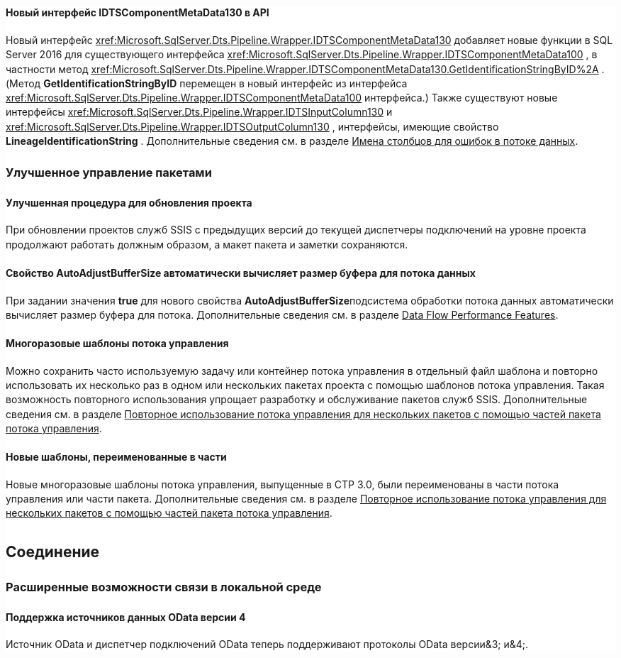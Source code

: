 ####  <a name="CMD130"></a> Новый интерфейс IDTSComponentMetaData130 в API  
 Новый интерфейс <xref:Microsoft.SqlServer.Dts.Pipeline.Wrapper.IDTSComponentMetaData130> добавляет новые функции в SQL Server 2016 для существующего интерфейса <xref:Microsoft.SqlServer.Dts.Pipeline.Wrapper.IDTSComponentMetaData100> , в частности метод <xref:Microsoft.SqlServer.Dts.Pipeline.Wrapper.IDTSComponentMetaData130.GetIdentificationStringByID%2A> . (Метод **GetIdentificationStringByID** перемещен в новый интерфейс из интерфейса <xref:Microsoft.SqlServer.Dts.Pipeline.Wrapper.IDTSComponentMetaData100> интерфейса.) Также существуют новые интерфейсы <xref:Microsoft.SqlServer.Dts.Pipeline.Wrapper.IDTSInputColumn130> и <xref:Microsoft.SqlServer.Dts.Pipeline.Wrapper.IDTSOutputColumn130> , интерфейсы, имеющие свойство **LineageIdentificationString** . Дополнительные сведения см. в разделе [Имена столбцов для ошибок в потоке данных](#ErrorColumn).  

### <a name="better-package-management"></a>Улучшенное управление пакетами

####  <a name="ProjectUpgrade"></a> Улучшенная процедура для обновления проекта  
 При обновлении проектов служб SSIS с предыдущих версий до текущей диспетчеры подключений на уровне проекта продолжают работать должным образом, а макет пакета и заметки сохраняются.  

####  <a name="BufferSize"></a> Свойство AutoAdjustBufferSize автоматически вычисляет размер буфера для потока данных  
 При задании значения **true** для нового свойства **AutoAdjustBufferSize**подсистема обработки потока данных автоматически вычисляет размер буфера для потока. Дополнительные сведения см. в разделе [Data Flow Performance Features](../integration-services/data-flow/data-flow-performance-features.md).  

####  <a name="Templates"></a> Многоразовые шаблоны потока управления  
 Можно сохранить часто используемую задачу или контейнер потока управления в отдельный файл шаблона и повторно использовать их несколько раз в одном или нескольких пакетах проекта с помощью шаблонов потока управления. Такая возможность повторного использования упрощает разработку и обслуживание пакетов служб SSIS. Дополнительные сведения см. в разделе [Повторное использование потока управления для нескольких пакетов с помощью частей пакета потока управления](../integration-services/reuse-control-flow-across-packages-by-using-control-flow-package-parts.md).  

####  <a name="Parts"></a> Новые шаблоны, переименованные в части  
 Новые многоразовые шаблоны потока управления, выпущенные в CTP 3.0, были переименованы в части потока управления или части пакета. Дополнительные сведения см. в разделе [Повторное использование потока управления для нескольких пакетов с помощью частей пакета потока управления](../integration-services/reuse-control-flow-across-packages-by-using-control-flow-package-parts.md).  

## <a name="connectivity"></a>Соединение  

### <a name="expanded-connectivity-on-premises"></a>Расширенные возможности связи в локальной среде

####  <a name="ODatav4"></a> Поддержка источников данных OData версии 4  
 Источник OData и диспетчер подключений OData теперь поддерживают протоколы OData версии&3; и&4;.  
  